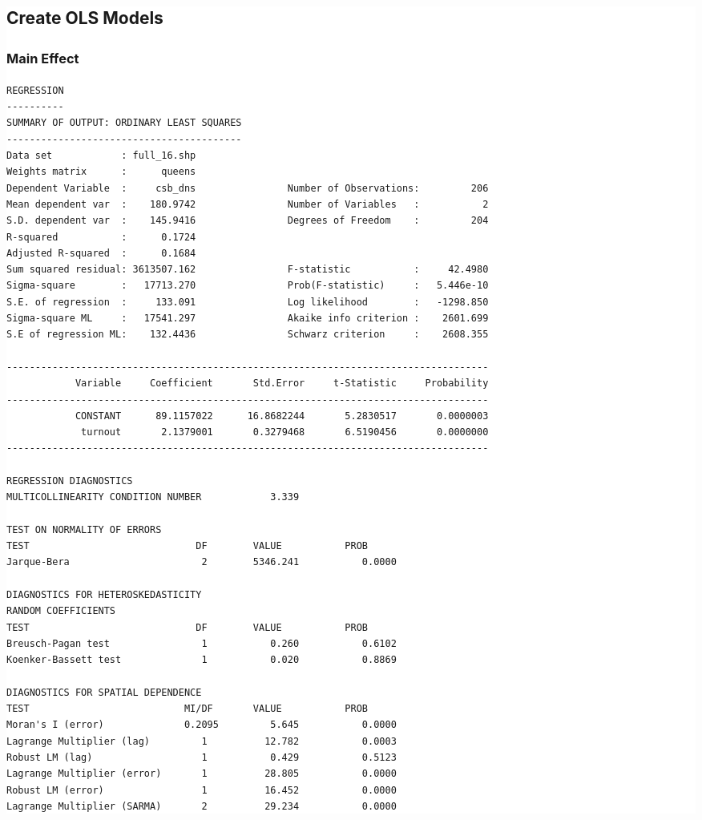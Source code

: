 </div>

</div>

<div id="create-ols-models" class="section level2">

## Create OLS Models

<div id="main-effect" class="section level3">

### Main Effect

    REGRESSION
    ----------
    SUMMARY OF OUTPUT: ORDINARY LEAST SQUARES
    -----------------------------------------
    Data set            : full_16.shp
    Weights matrix      :      queens
    Dependent Variable  :     csb_dns                Number of Observations:         206
    Mean dependent var  :    180.9742                Number of Variables   :           2
    S.D. dependent var  :    145.9416                Degrees of Freedom    :         204
    R-squared           :      0.1724
    Adjusted R-squared  :      0.1684
    Sum squared residual: 3613507.162                F-statistic           :     42.4980
    Sigma-square        :   17713.270                Prob(F-statistic)     :   5.446e-10
    S.E. of regression  :     133.091                Log likelihood        :   -1298.850
    Sigma-square ML     :   17541.297                Akaike info criterion :    2601.699
    S.E of regression ML:    132.4436                Schwarz criterion     :    2608.355
    
    ------------------------------------------------------------------------------------
                Variable     Coefficient       Std.Error     t-Statistic     Probability
    ------------------------------------------------------------------------------------
                CONSTANT      89.1157022      16.8682244       5.2830517       0.0000003
                 turnout       2.1379001       0.3279468       6.5190456       0.0000000
    ------------------------------------------------------------------------------------
    
    REGRESSION DIAGNOSTICS
    MULTICOLLINEARITY CONDITION NUMBER            3.339
    
    TEST ON NORMALITY OF ERRORS
    TEST                             DF        VALUE           PROB
    Jarque-Bera                       2        5346.241           0.0000
    
    DIAGNOSTICS FOR HETEROSKEDASTICITY
    RANDOM COEFFICIENTS
    TEST                             DF        VALUE           PROB
    Breusch-Pagan test                1           0.260           0.6102
    Koenker-Bassett test              1           0.020           0.8869
    
    DIAGNOSTICS FOR SPATIAL DEPENDENCE
    TEST                           MI/DF       VALUE           PROB
    Moran's I (error)              0.2095         5.645           0.0000
    Lagrange Multiplier (lag)         1          12.782           0.0003
    Robust LM (lag)                   1           0.429           0.5123
    Lagrange Multiplier (error)       1          28.805           0.0000
    Robust LM (error)                 1          16.452           0.0000
    Lagrange Multiplier (SARMA)       2          29.234           0.0000
    